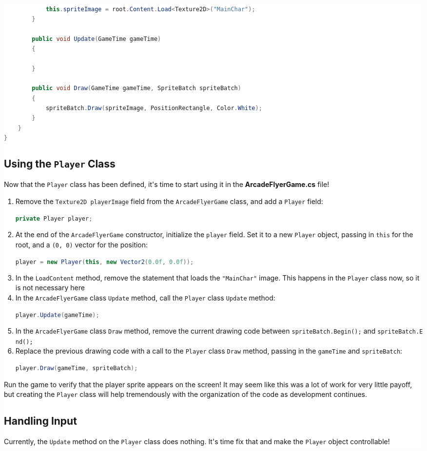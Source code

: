 ```cs
            this.spriteImage = root.Content.Load<Texture2D>("MainChar");
        }

        public void Update(GameTime gameTime)
        {

        }

        public void Draw(GameTime gameTime, SpriteBatch spriteBatch)
        {
            spriteBatch.Draw(spriteImage, PositionRectangle, Color.White);
        }
    }
}
```

## Using the `Player` Class
Now that the `Player` class has been defined, it's time to start using it in the **ArcadeFlyerGame.cs** file!

1. Remove the `Texture2D playerImage` field from the `ArcadeFlyerGame` class, and add a `Player` field:  
    ```cs
    private Player player;
    ```
1. At the end of the `ArcadeFlyerGame` constructor, initialize the `player` field. Set it to a new `Player` object, passing in `this` for the root, and a `(0, 0)` vector for the position:  
    ```cs
    player = new Player(this, new Vector2(0.0f, 0.0f));
    ```
1. In the `LoadContent` method, remove the statement that loads the `"MainChar"` image. This happens in the `Player` class now, so it is not necessary here
1. In the `ArcadeFlyerGame` class `Update` method, call the `Player` class `Update` method:  
    ```cs
    player.Update(gameTime);
    ```
1. In the `ArcadeFlyerGame` class `Draw` method, remove the current drawing code between `spriteBatch.Begin();` and `spriteBatch.End();`
1. Replace the previous drawing code with a call to the `Player` class `Draw` method, passing in the `gameTime` and `spriteBatch`:  
    ```cs
    player.Draw(gameTime, spriteBatch);
    ```

Run the game to verify that the player sprite appears on the screen! It may seem like this was a lot of work for very little payoff, but creating the `Player` class will help tremendously with the organization of the code as development continues.

## Handling Input
Currently, the `Update` method on the `Player` class does nothing. It's time fix that and make the `Player` object controllable!
